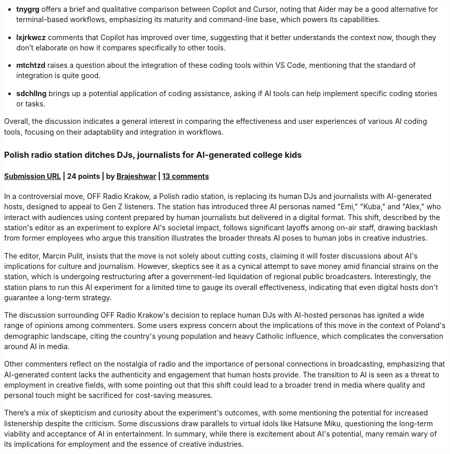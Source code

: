 - **tnygrg** offers a brief and qualitative comparison between Copilot and Cursor, noting that Aider may be a good alternative for terminal-based workflows, emphasizing its maturity and command-line base, which powers its capabilities.

- **lxjrkwcz** comments that Copilot has improved over time, suggesting that it better understands the context now, though they don’t elaborate on how it compares specifically to other tools.

- **mtchtzd** raises a question about the integration of these coding tools within VS Code, mentioning that the standard of integration is quite good.

- **sdchllng** brings up a potential application of coding assistance, asking if AI tools can help implement specific coding stories or tasks. 

Overall, the discussion indicates a general interest in comparing the effectiveness and user experiences of various AI coding tools, focusing on their adaptability and integration in workflows.

### Polish radio station ditches DJs, journalists for AI-generated college kids

#### [Submission URL](https://www.theregister.com/2024/10/25/polish_radio_station_ai_hosts/) | 24 points | by [Brajeshwar](https://news.ycombinator.com/user?id=Brajeshwar) | [13 comments](https://news.ycombinator.com/item?id=41946386)

In a controversial move, OFF Radio Krakow, a Polish radio station, is replacing its human DJs and journalists with AI-generated hosts, designed to appeal to Gen Z listeners. The station has introduced three AI personas named "Emi," "Kuba," and "Alex," who interact with audiences using content prepared by human journalists but delivered in a digital format. This shift, described by the station's editor as an experiment to explore AI's societal impact, follows significant layoffs among on-air staff, drawing backlash from former employees who argue this transition illustrates the broader threats AI poses to human jobs in creative industries.

The editor, Marcin Pulit, insists that the move is not solely about cutting costs, claiming it will foster discussions about AI's implications for culture and journalism. However, skeptics see it as a cynical attempt to save money amid financial strains on the station, which is undergoing restructuring after a government-led liquidation of regional public broadcasters. Interestingly, the station plans to run this AI experiment for a limited time to gauge its overall effectiveness, indicating that even digital hosts don't guarantee a long-term strategy.

The discussion surrounding OFF Radio Krakow's decision to replace human DJs with AI-hosted personas has ignited a wide range of opinions among commenters. Some users express concern about the implications of this move in the context of Poland's demographic landscape, citing the country's young population and heavy Catholic influence, which complicates the conversation around AI in media. 

Other commenters reflect on the nostalgia of radio and the importance of personal connections in broadcasting, emphasizing that AI-generated content lacks the authenticity and engagement that human hosts provide. The transition to AI is seen as a threat to employment in creative fields, with some pointing out that this shift could lead to a broader trend in media where quality and personal touch might be sacrificed for cost-saving measures.

There’s a mix of skepticism and curiosity about the experiment's outcomes, with some mentioning the potential for increased listenership despite the criticism. Some discussions draw parallels to virtual idols like Hatsune Miku, questioning the long-term viability and acceptance of AI in entertainment. In summary, while there is excitement about AI's potential, many remain wary of its implications for employment and the essence of creative industries.
